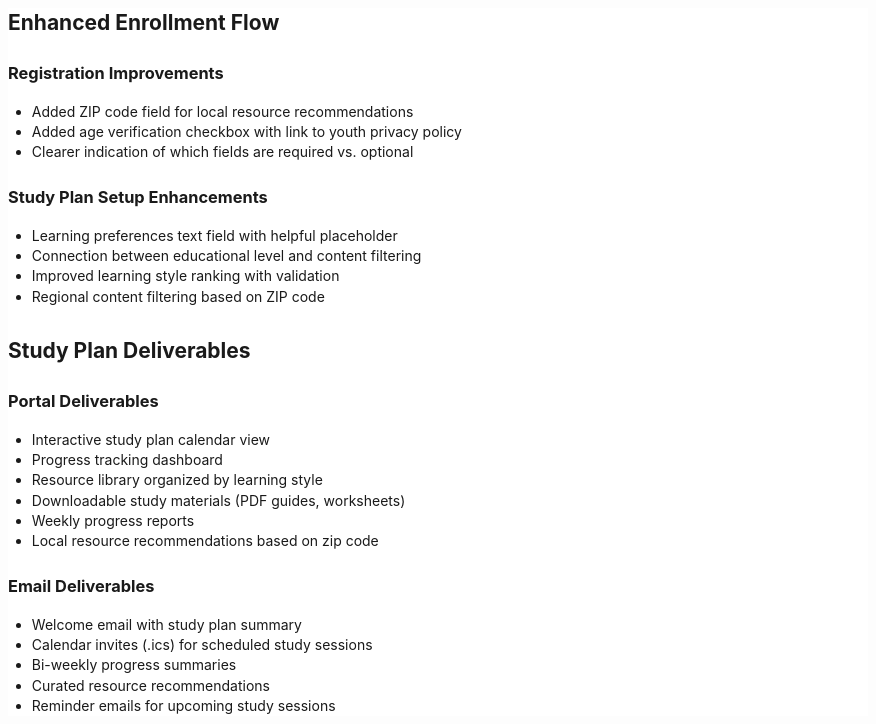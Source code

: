 ## Enhanced Enrollment Flow

### Registration Improvements

- Added ZIP code field for local resource recommendations
- Added age verification checkbox with link to youth privacy policy
- Clearer indication of which fields are required vs. optional

### Study Plan Setup Enhancements

- Learning preferences text field with helpful placeholder
- Connection between educational level and content filtering
- Improved learning style ranking with validation
- Regional content filtering based on ZIP code

## Study Plan Deliverables

### Portal Deliverables

- Interactive study plan calendar view
- Progress tracking dashboard
- Resource library organized by learning style
- Downloadable study materials (PDF guides, worksheets)
- Weekly progress reports
- Local resource recommendations based on zip code

### Email Deliverables

- Welcome email with study plan summary
- Calendar invites (.ics) for scheduled study sessions
- Bi-weekly progress summaries
- Curated resource recommendations
- Reminder emails for upcoming study sessions 